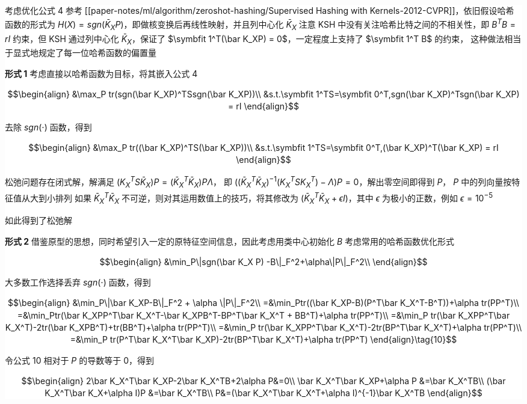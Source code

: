 考虑优化公式 4
参考 [[paper-notes/ml/algorithm/zeroshot-hashing/Supervised Hashing with Kernels-2012-CVPR]]，依旧假设哈希函数的形式为 $H(X) = sgn(\bar K_XP)$，即做核变换后再线性映射，并且列中心化 $\bar K_X$
注意 KSH 中没有关注哈希比特之间的不相关性，即 $B^TB = rI$ 约束，但 KSH 通过列中心化 $\bar K_X$，保证了 $\symbfit 1^T(\bar K_XP) = 0$，一定程度上支持了 $\symbfit 1^T B$ 的约束，
这种做法相当于显式地规定了每一位哈希函数的偏置量

**形式 1**
考虑直接以哈希函数为目标，将其嵌入公式 4

$$\begin{align}
&\max_P tr(sgn(\bar K_XP)^TSsgn(\bar K_XP))\\
&s.t.\symbfit 1^TS=\symbfit 0^T,sgn(\bar K_XP)^Tsgn(\bar K_XP) = rI
\end{align}$$

去除 $sgn(\cdot)$ 函数，得到

$$\begin{align}
&\max_P tr((\bar K_XP)^TS(\bar K_XP))\\
&s.t.\symbfit 1^TS=\symbfit 0^T,(\bar K_XP)^T(\bar K_XP) = rI
\end{align}$$

松弛问题存在闭式解，解满足 $(K_X^TS \bar K_X )P = (\bar K_X^T \bar K_X )P\Lambda$，
即 $((\bar K_X^T\bar K_X)^{-1}(K_X^TSK_X^T)-\Lambda)P = 0$，解出零空间即得到 $P$，
$P$ 中的列向量按特征值从大到小排列
如果 $\bar K_X^T\bar K_X$ 不可逆，则对其运用数值上的技巧，将其修改为 $(\bar K_X^T\bar K_X + \epsilon I)$，其中 $\epsilon$ 为极小的正数，例如 $\epsilon = 10^{-5}$

如此得到了松弛解

**形式 2**
借鉴原型的思想，同时希望引入一定的原特征空间信息，因此考虑用类中心初始化 $B$
考虑常用的哈希函数优化形式

$$\begin{align}
&\min_P\|sgn(\bar K_X P) -B\|_F^2+\alpha\|P\|_F^2\\
\end{align}$$

大多数工作选择丢弃 $sgn(\cdot)$ 函数，得到

$$\begin{align}
&\min_P\|\bar K_XP-B\|_F^2 + \alpha \|P\|_F^2\\
=&\min_Ptr((\bar K_XP-B)(P^T\bar K_X^T-B^T))+\alpha tr(PP^T)\\
=&\min_Ptr(\bar K_XPP^T\bar K_X^T-\bar K_XPB^T-BP^T\bar K_X^T + BB^T)+\alpha tr(PP^T)\\
=&\min_P tr(\bar K_XPP^T\bar K_X^T)-2tr(\bar K_XPB^T)+tr(BB^T)+\alpha tr(PP^T)\\
=&\min_P tr(\bar K_XPP^T\bar K_X^T)-2tr(BP^T\bar K_X^T)+\alpha tr(PP^T)\\
=&\min_P tr(P^T\bar K_X^T\bar K_XP)-2tr(BP^T\bar K_X^T)+\alpha tr(PP^T)
\end{align}\tag{10}$$

令公式 10 相对于 $P$ 的导数等于 0，得到

$$\begin{align}
2\bar K_X^T\bar K_XP-2\bar K_X^TB+2\alpha P&=0\\
\bar K_X^T\bar K_XP+\alpha P &=\bar K_X^TB\\
(\bar K_X^T\bar K_X+\alpha I)P &=\bar K_X^TB\\
P&=(\bar K_X^T\bar K_X^T+\alpha I)^{-1}\bar K_X^TB
\end{align}$$
